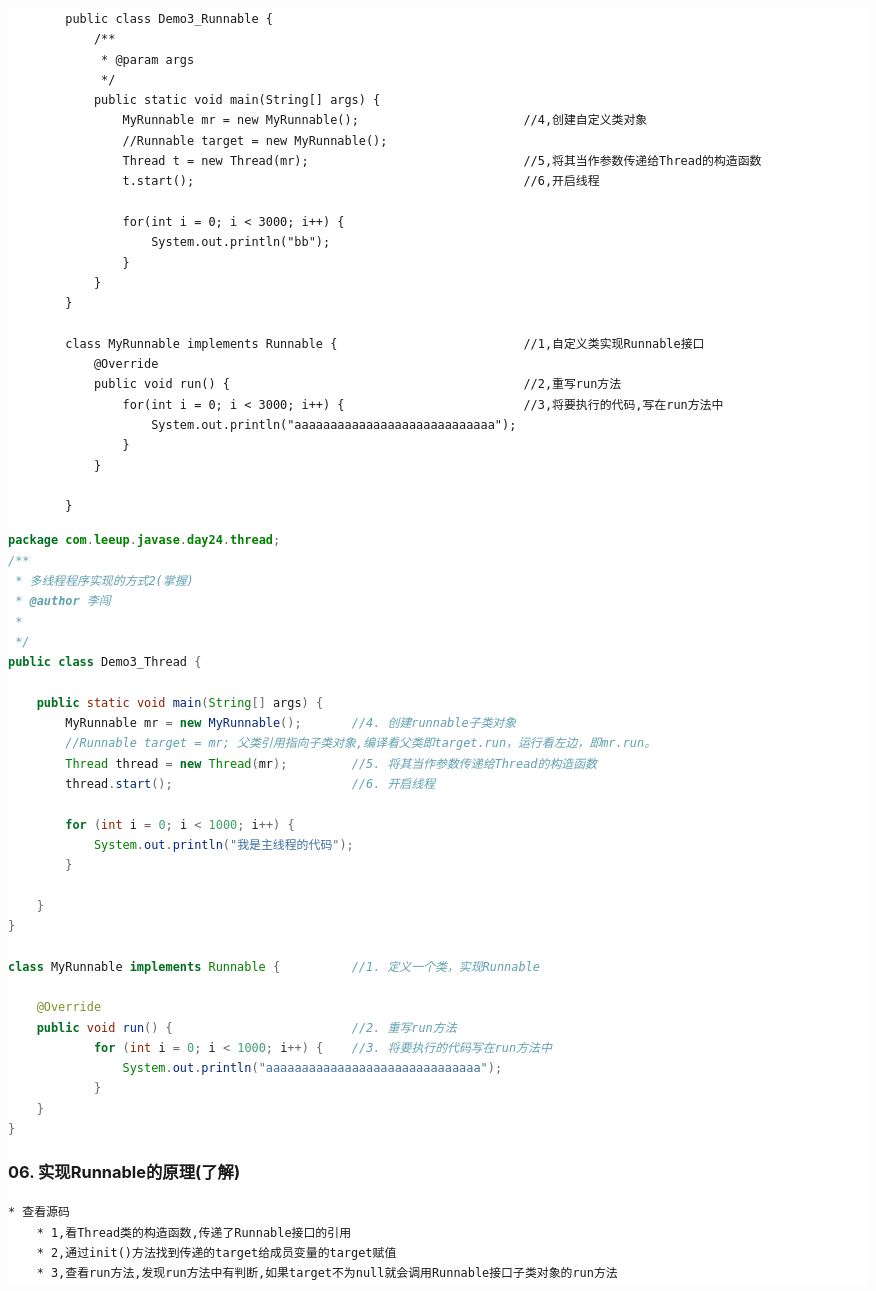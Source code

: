 			public class Demo3_Runnable {
				/**
				 * @param args
				 */
				public static void main(String[] args) {
					MyRunnable mr = new MyRunnable();						//4,创建自定义类对象
					//Runnable target = new MyRunnable();
					Thread t = new Thread(mr);								//5,将其当作参数传递给Thread的构造函数
					t.start();												//6,开启线程
					
					for(int i = 0; i < 3000; i++) {
						System.out.println("bb");
					}
				}
			}
			
			class MyRunnable implements Runnable {							//1,自定义类实现Runnable接口
				@Override
				public void run() {											//2,重写run方法
					for(int i = 0; i < 3000; i++) {							//3,将要执行的代码,写在run方法中
						System.out.println("aaaaaaaaaaaaaaaaaaaaaaaaaaaa");
					}
				}
				
			}
```java
package com.leeup.javase.day24.thread;
/**
 * 多线程程序实现的方式2(掌握)
 * @author 李闯
 *
 */
public class Demo3_Thread {

	public static void main(String[] args) {
		MyRunnable mr = new MyRunnable();		//4. 创建runnable子类对象
		//Runnable target = mr; 父类引用指向子类对象,编译看父类即target.run，运行看左边，即mr.run。 
		Thread thread = new Thread(mr);			//5. 将其当作参数传递给Thread的构造函数
		thread.start();							//6. 开启线程
		
		for (int i = 0; i < 1000; i++) {
			System.out.println("我是主线程的代码");
		}
		
	}
}

class MyRunnable implements Runnable {			//1. 定义一个类，实现Runnable

	@Override
	public void run() {							//2. 重写run方法
			for (int i = 0; i < 1000; i++) {	//3. 将要执行的代码写在run方法中
				System.out.println("aaaaaaaaaaaaaaaaaaaaaaaaaaaaaa");
			}
	}
}
```
### 06. 实现Runnable的原理(了解)
    * 查看源码
        * 1,看Thread类的构造函数,传递了Runnable接口的引用 
        * 2,通过init()方法找到传递的target给成员变量的target赋值
        * 3,查看run方法,发现run方法中有判断,如果target不为null就会调用Runnable接口子类对象的run方法
